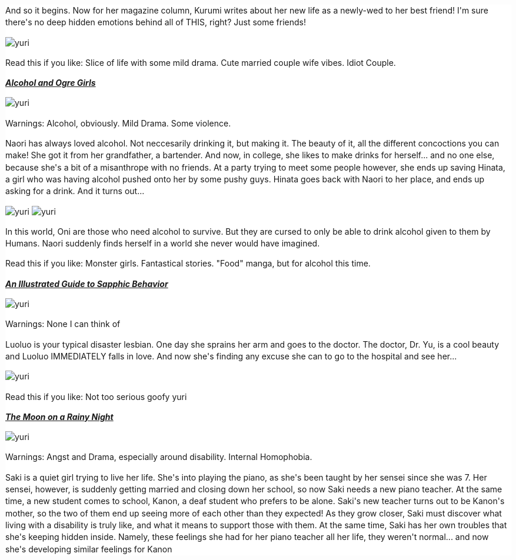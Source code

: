 And so it begins. Now for her magazine column, Kurumi writes about her new life as a newly-wed to her best friend! I'm sure there's no deep hidden emotions behind all of THIS, right? Just some friends!

<img src="https://imgur.com/OO8o9Dn.png" alt="yuri">

Read this if you like: Slice of life with some mild drama. Cute married couple wife vibes. Idiot Couple.


***<a href="https://dynasty-scans.com/series/alcohol_and_ogre_girls">Alcohol and Ogre Girls</a>***

<img src="https://imgur.com/ow6Wjjp.png" alt="yuri">

Warnings: Alcohol, obviously. Mild Drama. Some violence.

Naori has always loved alcohol. Not neccesarily drinking it, but making it. The beauty of it, all the different concoctions you can make! She got it from her grandfather, a bartender. And now, in college, she likes to make drinks for herself... and no one else, because she's a bit of a misanthrope with no friends. At a party trying to meet some people however, she ends up saving Hinata, a girl who was having alcohol pushed onto her by some pushy guys. Hinata goes back with Naori to her place, and ends up asking for a drink. And it turns out...

<img src="https://imgur.com/mLMFHxm.png" alt="yuri">

<img src="https://imgur.com/NcsTQuu.png" alt="yuri">

In this world, Oni are those who need alcohol to survive. But they are cursed to only be able to drink alcohol given to them by Humans. Naori suddenly finds herself in a world she never would have imagined.

Read this if you like: Monster girls. Fantastical stories. "Food" manga, but for alcohol this time.


***<a href="https://dynasty-scans.com/series/an_illustrated_guide_to_sapphic_behavior">An Illustrated Guide to Sapphic Behavior</a>***

<img src="https://imgur.com/Yo8yKNG.png" alt="yuri">

Warnings: None I can think of

Luoluo is your typical disaster lesbian. One day she sprains her arm and goes to the doctor. The doctor, Dr. Yu, is a cool beauty and Luoluo IMMEDIATELY falls in love. And now she's finding any excuse she can to go to the hospital and see her...

<img src="https://imgur.com/3b29Fqr.png" alt="yuri">

Read this if you like: Not too serious goofy yuri

***<a href="https://mangadex.org/title/c8a0426d-539b-4f6a-9537-fbccf4962529/the-moon-on-a-rainy-night">The Moon on a Rainy Night</a>***

<img src="https://imgur.com/T7prK93.png" alt="yuri">

Warnings: Angst and Drama, especially around disability. Internal Homophobia.

Saki is a quiet girl trying to live her life. She's into playing the piano, as she's been taught by her sensei since she was 7. Her sensei, however, is suddenly getting married and closing down her school, so now Saki needs a new piano teacher. At the same time, a new student comes to school, Kanon, a deaf student who prefers to be alone. Saki's new teacher turns out to be Kanon's mother, so the two of them end up seeing more of each other than they expected! As they grow closer, Saki must discover what living with a disability is truly like, and what it means to support those with them. At the same time, Saki has her own troubles that she's keeping hidden inside. Namely, these feelings she had for her piano teacher all her life, they weren't normal... and now she's developing similar feelings for Kanon
